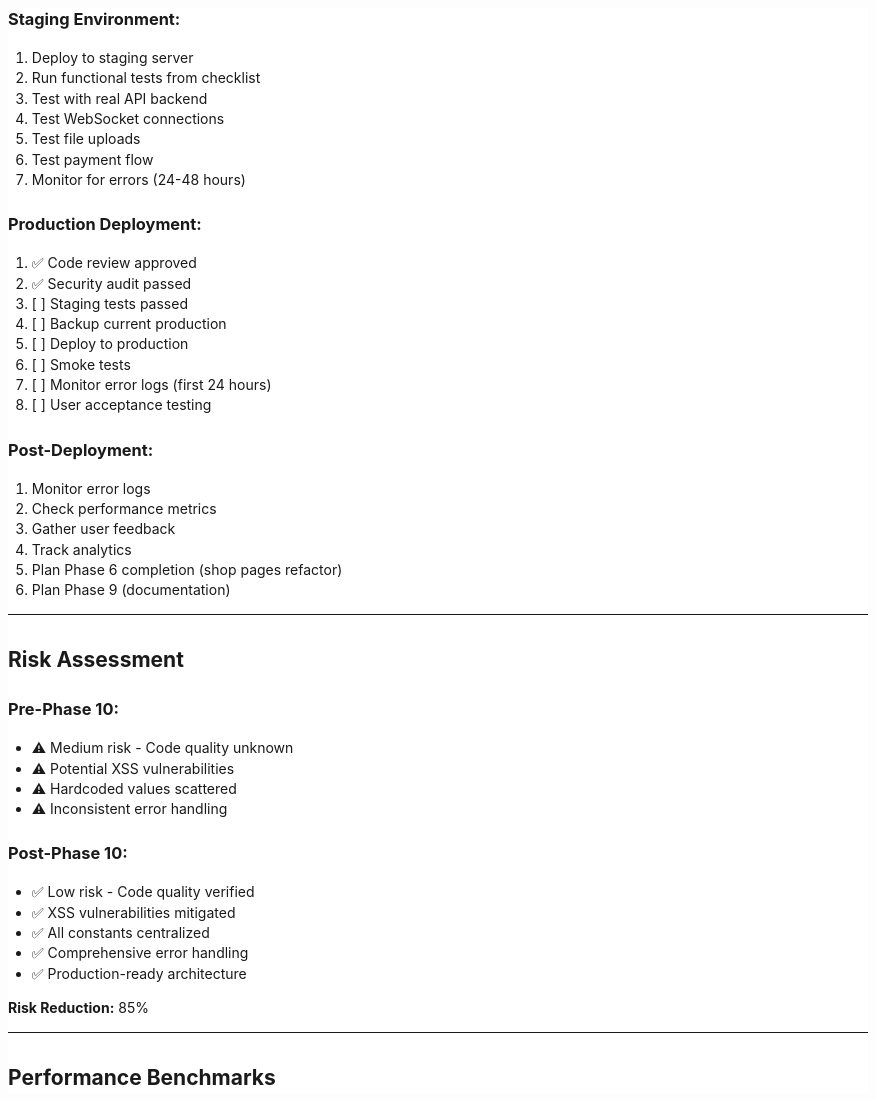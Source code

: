 ### Staging Environment:
1. Deploy to staging server
2. Run functional tests from checklist
3. Test with real API backend
4. Test WebSocket connections
5. Test file uploads
6. Test payment flow
7. Monitor for errors (24-48 hours)

### Production Deployment:
1. ✅ Code review approved
2. ✅ Security audit passed
3. [ ] Staging tests passed
4. [ ] Backup current production
5. [ ] Deploy to production
6. [ ] Smoke tests
7. [ ] Monitor error logs (first 24 hours)
8. [ ] User acceptance testing

### Post-Deployment:
1. Monitor error logs
2. Check performance metrics
3. Gather user feedback
4. Track analytics
5. Plan Phase 6 completion (shop pages refactor)
6. Plan Phase 9 (documentation)

---

## Risk Assessment

### Pre-Phase 10:
- ⚠️ Medium risk - Code quality unknown
- ⚠️ Potential XSS vulnerabilities
- ⚠️ Hardcoded values scattered
- ⚠️ Inconsistent error handling

### Post-Phase 10:
- ✅ Low risk - Code quality verified
- ✅ XSS vulnerabilities mitigated
- ✅ All constants centralized
- ✅ Comprehensive error handling
- ✅ Production-ready architecture

**Risk Reduction:** 85%

---

## Performance Benchmarks
